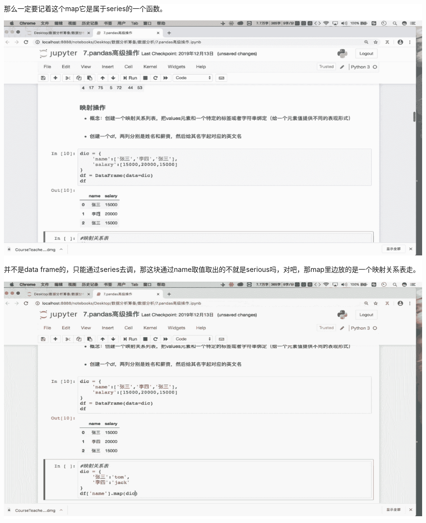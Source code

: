 那么一定要记着这个map它是属于series的一个函数。

![](img/342b72a0859967b78d5c411462edf4b3_55.png)

并不是data frame的，只能通过series去调，那这块通过name取值取出的不就是serious吗，对吧，那map里边放的是一个映射关系表走。



![](img/342b72a0859967b78d5c411462edf4b3_57.png)
